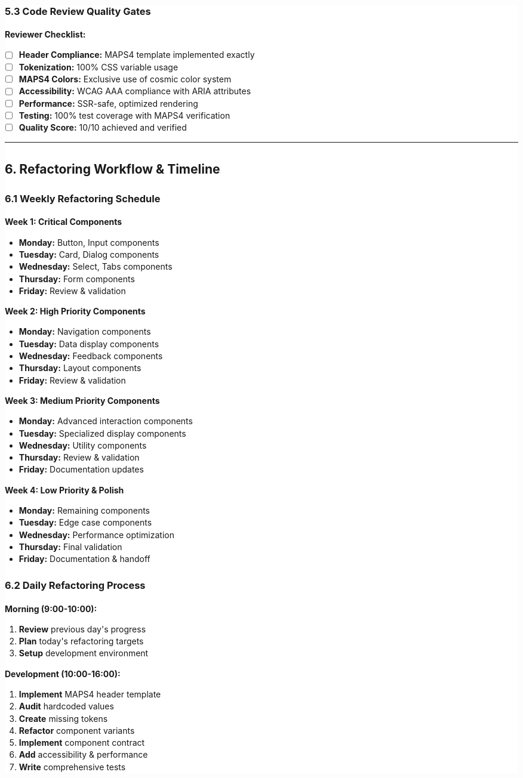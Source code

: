 ### 5.3 Code Review Quality Gates

**Reviewer Checklist:**
- [ ] **Header Compliance:** MAPS4 template implemented exactly
- [ ] **Tokenization:** 100% CSS variable usage
- [ ] **MAPS4 Colors:** Exclusive use of cosmic color system
- [ ] **Accessibility:** WCAG AAA compliance with ARIA attributes
- [ ] **Performance:** SSR-safe, optimized rendering
- [ ] **Testing:** 100% test coverage with MAPS4 verification
- [ ] **Quality Score:** 10/10 achieved and verified

---

## 6. Refactoring Workflow & Timeline

### 6.1 Weekly Refactoring Schedule

**Week 1: Critical Components**
- **Monday:** Button, Input components
- **Tuesday:** Card, Dialog components
- **Wednesday:** Select, Tabs components
- **Thursday:** Form components
- **Friday:** Review & validation

**Week 2: High Priority Components**
- **Monday:** Navigation components
- **Tuesday:** Data display components
- **Wednesday:** Feedback components
- **Thursday:** Layout components
- **Friday:** Review & validation

**Week 3: Medium Priority Components**
- **Monday:** Advanced interaction components
- **Tuesday:** Specialized display components
- **Wednesday:** Utility components
- **Thursday:** Review & validation
- **Friday:** Documentation updates

**Week 4: Low Priority & Polish**
- **Monday:** Remaining components
- **Tuesday:** Edge case components
- **Wednesday:** Performance optimization
- **Thursday:** Final validation
- **Friday:** Documentation & handoff

### 6.2 Daily Refactoring Process

**Morning (9:00-10:00):**
1. **Review** previous day's progress
2. **Plan** today's refactoring targets
3. **Setup** development environment

**Development (10:00-16:00):**
1. **Implement** MAPS4 header template
2. **Audit** hardcoded values
3. **Create** missing tokens
4. **Refactor** component variants
5. **Implement** component contract
6. **Add** accessibility & performance
7. **Write** comprehensive tests
